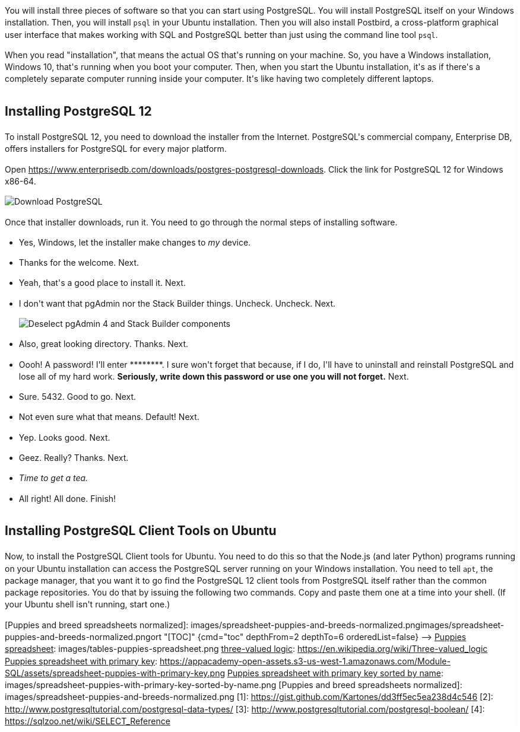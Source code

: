 You will install three pieces of software so that you can start using
PostgreSQL. You will install PostgreSQL itself on your Windows installation.
Then, you will install `psql` in your Ubuntu installation. Then you will also
install Postbird, a cross-platform graphical user interface that makes working
with SQL and PostgreSQL better than just using the command line tool `psql`.

When you read "installation", that means the actual OS that's running on your
machine. So, you have a Windows installation, Windows 10, that's running when
you boot your computer. Then, when you start the Ubuntu installation, it's as if
there's a completely separate computer running inside your computer. It's like
having two completely different laptops.

## Installing PostgreSQL 12

To install PostgreSQL 12, you need to download the installer from the Internet.
PostgreSQL's commercial company, Enterprise DB, offers installers for PostgreSQL
for every major platform.

Open https://www.enterprisedb.com/downloads/postgres-postgresql-downloads. Click
the link for PostgreSQL 12 for Windows x86-64.

![Download PostgreSQL]

Once that installer downloads, run it. You need to go through the normal steps
of installing software.

* Yes, Windows, let the installer make changes to _my_ device.
* Thanks for the welcome. Next.
* Yeah, that's a good place to install it. Next.
* I don't want that pgAdmin nor the Stack Builder things. Uncheck. Uncheck.
  Next.

  ![Deselect pgAdmin 4 and Stack Builder components]

* Also, great looking directory. Thanks. Next.
* Oooh! A password! I'll enter ********. I sure won't forget that because, if I
  do, I'll have to uninstall and reinstall PostgreSQL and lose all of my hard
  work. **Seriously, write down this password or use one you will not forget.**
  Next.
* Sure. 5432. Good to go. Next.
* Not even sure what that means. Default! Next.
* Yep. Looks good. Next.
* Geez. Really? Thanks. Next.
* _Time to get a tea._
* All right! All done. Finish!

## Installing PostgreSQL Client Tools on Ubuntu

Now, to install the PostgreSQL Client tools for Ubuntu. You need to do this so
that the Node.js (and later Python) programs running on your Ubuntu installation
can access the PostgreSQL server running on your Windows installation. You need
to tell `apt`, the package manager, that you want it to go find the PostgreSQL
12 client tools from PostgreSQL itself rather than the common package
repositories. You do that by issuing the following two commands. Copy and paste
them one at a time into your shell. (If your Ubuntu shell isn't running, start
one.)


[color palette]: https://99designs.com/blog/tips/the-7-step-guide-to-understanding-color-theory/
[Google Font Pairing]: https://fonts.google.com/
[textual hierarchies]: https://blog.designcrowd.com/article/867/understanding-the-hierarchy-of-text
[You should, too]: https://developer.mozilla.org/en-US/docs/Web/CSS/border-radius
[affordances]: https://uxplanet.org/ux-design-glossary-how-to-use-affordances-in-user-interfaces-393c8e9686e4
[favicon]: https://www.abeautifulsite.net/what-are-favicons
[12 Essential Web Interview Questions]: https://www.toptal.com/designers/web/interview-questions
[Product Hunt]: https://www.producthunt.com/
[contrast requirements]: https://webaim.org/resources/contrastchecker/
[Use the contrast checker]: https://webaim.org/resources/contrastchecker/
[PostgreSQL]: https://www.postgresql.org/
[psql]: https://www.postgresql.org/docs/9.2/app-psql.html
[Download PostgreSQL]: images/download-postgresql.png
[Deselect pgAdmin 4 and Stack Builder components]: images/postgresql-installation-uncheck-components.png
[Download Postbird]: images/download-postbird.png
[Postbird installation warning]: images/postbird-installation-warning.png
[Postbird run anyway]: images/postbird-installation-run-anyway.png
[pgpass file]: images/windows-pgpass-configuration.png
[Postbird releases page on GitHub]: https://github.com/Paxa/postbird/releases
[Postbird unidentified developer]: images/postbird-installation-unidentified-developer.png
[Finder Applications shortcut]: images/finder-applications-shortcut.png
[Postbird open confirmation]: images/postbird-installation-open-confirmation.png
['issue' on github]: https://github.com/Paxa/postbird/issues/16
[Puppies spreadsheet]: images/tables-puppies-spreadsheet.png
[PostgreSQL data types]: https://www.postgresql.org/docs/current/datatype.html
[Puppies spreadsheet]: images/tables-puppies-spreadsheet.png
[three-valued logic]: https://en.wikipedia.org/wiki/Three-valued_logic
[Puppies spreadsheet with primary key]: https://appacademy-open-assets.s3-us-west-1.amazonaws.com/Module-SQL/assets/spreadsheet-puppies-with-primary-key.png
[Puppies spreadsheet with primary key sorted by name]: images/spreadsheet-puppies-with-primary-key-sorted-by-name.png
[Puppies and breed spreadsheets normalized]: images/spreadsheet-puppies-and-breeds-normalized.pngimages/spreadsheet-puppies-and-breeds-normalized.pngort "[TOC]" {cmd="toc" depthFrom=2 depthTo=6 orderedList=false} -->
[Puppies spreadsheet]: images/tables-puppies-spreadsheet.png
[three-valued logic]: https://en.wikipedia.org/wiki/Three-valued_logic
[Puppies spreadsheet with primary key]: https://appacademy-open-assets.s3-us-west-1.amazonaws.com/Module-SQL/assets/spreadsheet-puppies-with-primary-key.png
[Puppies spreadsheet with primary key sorted by name]: images/spreadsheet-puppies-with-primary-key-sorted-by-name.png
[Puppies and breed spreadsheets normalized]: images/spreadsheet-puppies-and-breeds-normalized.png
[1]: https://gist.github.com/Kartones/dd3ff5ec5ea238d4c546
[2]: http://www.postgresqltutorial.com/postgresql-data-types/
[3]: http://www.postgresqltutorial.com/postgresql-boolean/
[4]: https://sqlzoo.net/wiki/SELECT_Reference